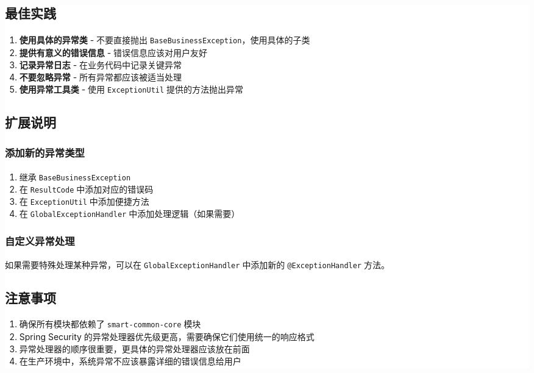 ## 最佳实践

1. **使用具体的异常类** - 不要直接抛出 `BaseBusinessException`，使用具体的子类
2. **提供有意义的错误信息** - 错误信息应该对用户友好
3. **记录异常日志** - 在业务代码中记录关键异常
4. **不要忽略异常** - 所有异常都应该被适当处理
5. **使用异常工具类** - 使用 `ExceptionUtil` 提供的方法抛出异常

## 扩展说明

### 添加新的异常类型

1. 继承 `BaseBusinessException`
2. 在 `ResultCode` 中添加对应的错误码
3. 在 `ExceptionUtil` 中添加便捷方法
4. 在 `GlobalExceptionHandler` 中添加处理逻辑（如果需要）

### 自定义异常处理

如果需要特殊处理某种异常，可以在 `GlobalExceptionHandler` 中添加新的 `@ExceptionHandler` 方法。

## 注意事项

1. 确保所有模块都依赖了 `smart-common-core` 模块
2. Spring Security 的异常处理器优先级更高，需要确保它们使用统一的响应格式
3. 异常处理器的顺序很重要，更具体的异常处理器应该放在前面
4. 在生产环境中，系统异常不应该暴露详细的错误信息给用户
